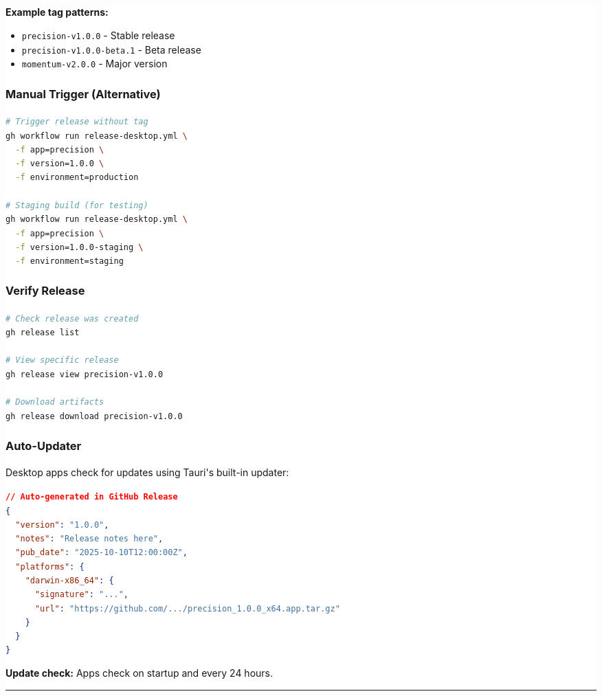 **Example tag patterns:**
- `precision-v1.0.0` - Stable release
- `precision-v1.0.0-beta.1` - Beta release
- `momentum-v2.0.0` - Major version

### Manual Trigger (Alternative)

```bash
# Trigger release without tag
gh workflow run release-desktop.yml \
  -f app=precision \
  -f version=1.0.0 \
  -f environment=production

# Staging build (for testing)
gh workflow run release-desktop.yml \
  -f app=precision \
  -f version=1.0.0-staging \
  -f environment=staging
```

### Verify Release

```bash
# Check release was created
gh release list

# View specific release
gh release view precision-v1.0.0

# Download artifacts
gh release download precision-v1.0.0
```

### Auto-Updater

Desktop apps check for updates using Tauri's built-in updater:

```json
// Auto-generated in GitHub Release
{
  "version": "1.0.0",
  "notes": "Release notes here",
  "pub_date": "2025-10-10T12:00:00Z",
  "platforms": {
    "darwin-x86_64": {
      "signature": "...",
      "url": "https://github.com/.../precision_1.0.0_x64.app.tar.gz"
    }
  }
}
```

**Update check:** Apps check on startup and every 24 hours.

---